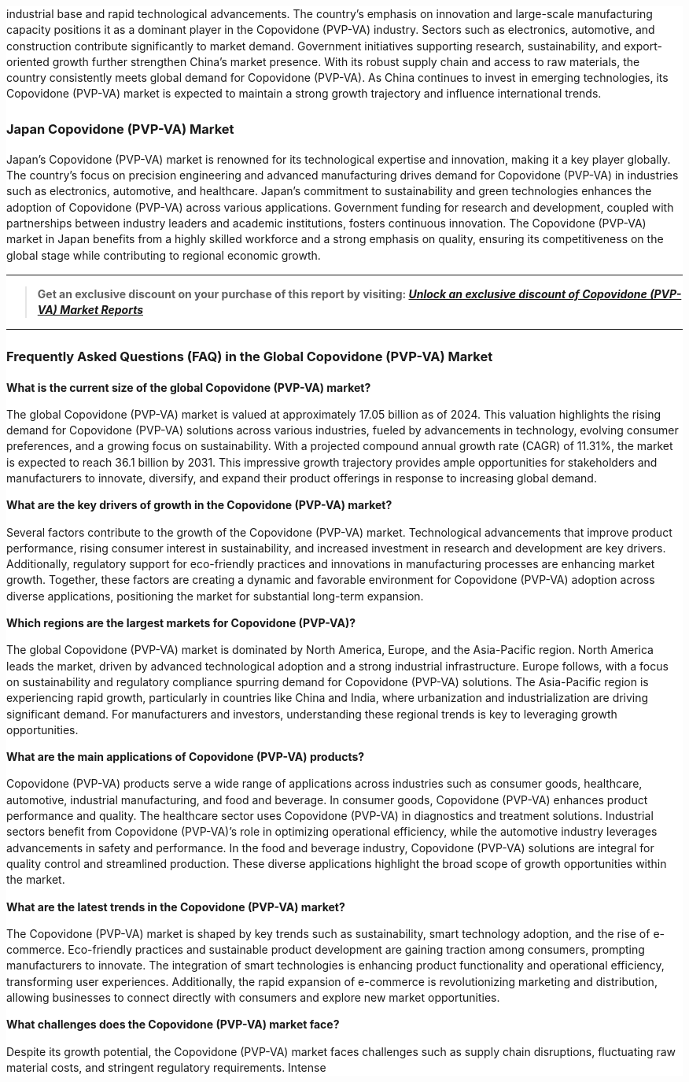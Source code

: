 industrial base and rapid technological advancements. The country&rsquo;s emphasis on innovation and large-scale manufacturing capacity positions it as a dominant player in the Copovidone (PVP-VA) industry. Sectors such as electronics, automotive, and construction contribute significantly to market demand. Government initiatives supporting research, sustainability, and export-oriented growth further strengthen China&rsquo;s market presence. With its robust supply chain and access to raw materials, the country consistently meets global demand for Copovidone (PVP-VA). As China continues to invest in emerging technologies, its Copovidone (PVP-VA) market is expected to maintain a strong growth trajectory and influence international trends.</p><h3>Japan Copovidone (PVP-VA) Market</h3><p>Japan&rsquo;s Copovidone (PVP-VA) market is renowned for its technological expertise and innovation, making it a key player globally. The country&rsquo;s focus on precision engineering and advanced manufacturing drives demand for Copovidone (PVP-VA) in industries such as electronics, automotive, and healthcare. Japan&rsquo;s commitment to sustainability and green technologies enhances the adoption of Copovidone (PVP-VA) across various applications. Government funding for research and development, coupled with partnerships between industry leaders and academic institutions, fosters continuous innovation. The Copovidone (PVP-VA) market in Japan benefits from a highly skilled workforce and a strong emphasis on quality, ensuring its competitiveness on the global stage while contributing to regional economic growth.</p><hr /><blockquote><p><strong>Get an exclusive discount on your purchase of this report by visiting: <em><a href="://marketresearchpulse.com/ask-for-discount/121438?utm_source=Github&amp;utm_medium=091">Unlock an exclusive discount of Copovidone (PVP-VA) Market Reports</a></em>&nbsp;</strong></p></blockquote><hr /><h3>Frequently Asked Questions (FAQ) in the Global Copovidone (PVP-VA) Market</h3><p><strong>What is the current size of the global Copovidone (PVP-VA) market?</strong></p><p>The global Copovidone (PVP-VA) market is valued at approximately 17.05 billion as of 2024. This valuation highlights the rising demand for Copovidone (PVP-VA) solutions across various industries, fueled by advancements in technology, evolving consumer preferences, and a growing focus on sustainability. With a projected compound annual growth rate (CAGR) of 11.31%, the market is expected to reach 36.1 billion by 2031. This impressive growth trajectory provides ample opportunities for stakeholders and manufacturers to innovate, diversify, and expand their product offerings in response to increasing global demand.</p><p><strong>What are the key drivers of growth in the Copovidone (PVP-VA) market?</strong></p><p>Several factors contribute to the growth of the Copovidone (PVP-VA) market. Technological advancements that improve product performance, rising consumer interest in sustainability, and increased investment in research and development are key drivers. Additionally, regulatory support for eco-friendly practices and innovations in manufacturing processes are enhancing market growth. Together, these factors are creating a dynamic and favorable environment for Copovidone (PVP-VA) adoption across diverse applications, positioning the market for substantial long-term expansion.</p><p><strong>Which regions are the largest markets for Copovidone (PVP-VA)?</strong></p><p>The global Copovidone (PVP-VA) market is dominated by North America, Europe, and the Asia-Pacific region. North America leads the market, driven by advanced technological adoption and a strong industrial infrastructure. Europe follows, with a focus on sustainability and regulatory compliance spurring demand for Copovidone (PVP-VA) solutions. The Asia-Pacific region is experiencing rapid growth, particularly in countries like China and India, where urbanization and industrialization are driving significant demand. For manufacturers and investors, understanding these regional trends is key to leveraging growth opportunities.</p><p><strong>What are the main applications of Copovidone (PVP-VA) products?</strong></p><p>Copovidone (PVP-VA) products serve a wide range of applications across industries such as consumer goods, healthcare, automotive, industrial manufacturing, and food and beverage. In consumer goods, Copovidone (PVP-VA) enhances product performance and quality. The healthcare sector uses Copovidone (PVP-VA) in diagnostics and treatment solutions. Industrial sectors benefit from Copovidone (PVP-VA)&rsquo;s role in optimizing operational efficiency, while the automotive industry leverages advancements in safety and performance. In the food and beverage industry, Copovidone (PVP-VA) solutions are integral for quality control and streamlined production. These diverse applications highlight the broad scope of growth opportunities within the market.</p><p><strong>What are the latest trends in the Copovidone (PVP-VA) market?</strong></p><p>The Copovidone (PVP-VA) market is shaped by key trends such as sustainability, smart technology adoption, and the rise of e-commerce. Eco-friendly practices and sustainable product development are gaining traction among consumers, prompting manufacturers to innovate. The integration of smart technologies is enhancing product functionality and operational efficiency, transforming user experiences. Additionally, the rapid expansion of e-commerce is revolutionizing marketing and distribution, allowing businesses to connect directly with consumers and explore new market opportunities.</p><p><strong>What challenges does the Copovidone (PVP-VA) market face?</strong></p><p>Despite its growth potential, the Copovidone (PVP-VA) market faces challenges such as supply chain disruptions, fluctuating raw material costs, and stringent regulatory requirements. Intense